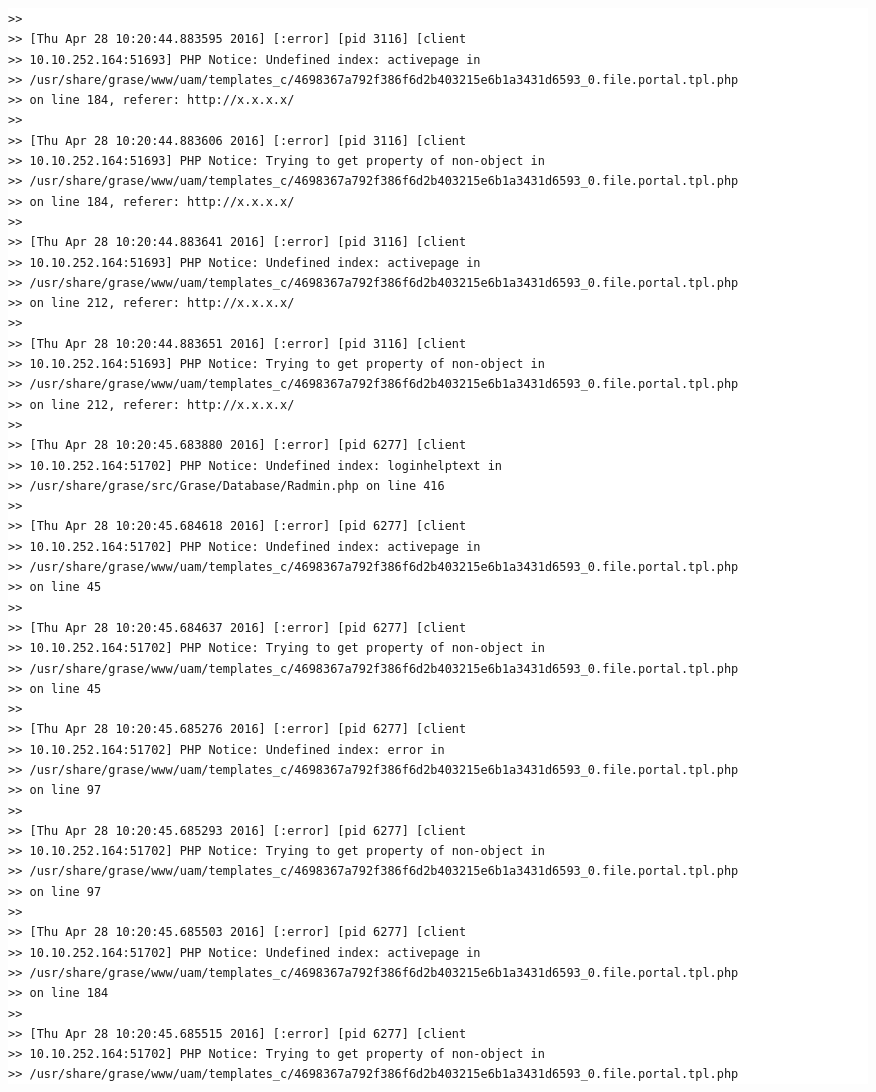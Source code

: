 ```
>>
>> [Thu Apr 28 10:20:44.883595 2016] [:error] [pid 3116] [client 
>> 10.10.252.164:51693] PHP Notice: Undefined index: activepage in 
>> /usr/share/grase/www/uam/templates_c/4698367a792f386f6d2b403215e6b1a3431d6593_0.file.portal.tpl.php 
>> on line 184, referer: http://x.x.x.x/
>>
>> [Thu Apr 28 10:20:44.883606 2016] [:error] [pid 3116] [client 
>> 10.10.252.164:51693] PHP Notice: Trying to get property of non-object in 
>> /usr/share/grase/www/uam/templates_c/4698367a792f386f6d2b403215e6b1a3431d6593_0.file.portal.tpl.php 
>> on line 184, referer: http://x.x.x.x/
>>
>> [Thu Apr 28 10:20:44.883641 2016] [:error] [pid 3116] [client 
>> 10.10.252.164:51693] PHP Notice: Undefined index: activepage in 
>> /usr/share/grase/www/uam/templates_c/4698367a792f386f6d2b403215e6b1a3431d6593_0.file.portal.tpl.php 
>> on line 212, referer: http://x.x.x.x/
>>
>> [Thu Apr 28 10:20:44.883651 2016] [:error] [pid 3116] [client 
>> 10.10.252.164:51693] PHP Notice: Trying to get property of non-object in 
>> /usr/share/grase/www/uam/templates_c/4698367a792f386f6d2b403215e6b1a3431d6593_0.file.portal.tpl.php 
>> on line 212, referer: http://x.x.x.x/
>>
>> [Thu Apr 28 10:20:45.683880 2016] [:error] [pid 6277] [client 
>> 10.10.252.164:51702] PHP Notice: Undefined index: loginhelptext in 
>> /usr/share/grase/src/Grase/Database/Radmin.php on line 416
>>
>> [Thu Apr 28 10:20:45.684618 2016] [:error] [pid 6277] [client 
>> 10.10.252.164:51702] PHP Notice: Undefined index: activepage in 
>> /usr/share/grase/www/uam/templates_c/4698367a792f386f6d2b403215e6b1a3431d6593_0.file.portal.tpl.php 
>> on line 45
>>
>> [Thu Apr 28 10:20:45.684637 2016] [:error] [pid 6277] [client 
>> 10.10.252.164:51702] PHP Notice: Trying to get property of non-object in 
>> /usr/share/grase/www/uam/templates_c/4698367a792f386f6d2b403215e6b1a3431d6593_0.file.portal.tpl.php 
>> on line 45
>>
>> [Thu Apr 28 10:20:45.685276 2016] [:error] [pid 6277] [client 
>> 10.10.252.164:51702] PHP Notice: Undefined index: error in 
>> /usr/share/grase/www/uam/templates_c/4698367a792f386f6d2b403215e6b1a3431d6593_0.file.portal.tpl.php 
>> on line 97
>>
>> [Thu Apr 28 10:20:45.685293 2016] [:error] [pid 6277] [client 
>> 10.10.252.164:51702] PHP Notice: Trying to get property of non-object in 
>> /usr/share/grase/www/uam/templates_c/4698367a792f386f6d2b403215e6b1a3431d6593_0.file.portal.tpl.php 
>> on line 97
>>
>> [Thu Apr 28 10:20:45.685503 2016] [:error] [pid 6277] [client 
>> 10.10.252.164:51702] PHP Notice: Undefined index: activepage in 
>> /usr/share/grase/www/uam/templates_c/4698367a792f386f6d2b403215e6b1a3431d6593_0.file.portal.tpl.php 
>> on line 184
>>
>> [Thu Apr 28 10:20:45.685515 2016] [:error] [pid 6277] [client 
>> 10.10.252.164:51702] PHP Notice: Trying to get property of non-object in 
>> /usr/share/grase/www/uam/templates_c/4698367a792f386f6d2b403215e6b1a3431d6593_0.file.portal.tpl.php 
```